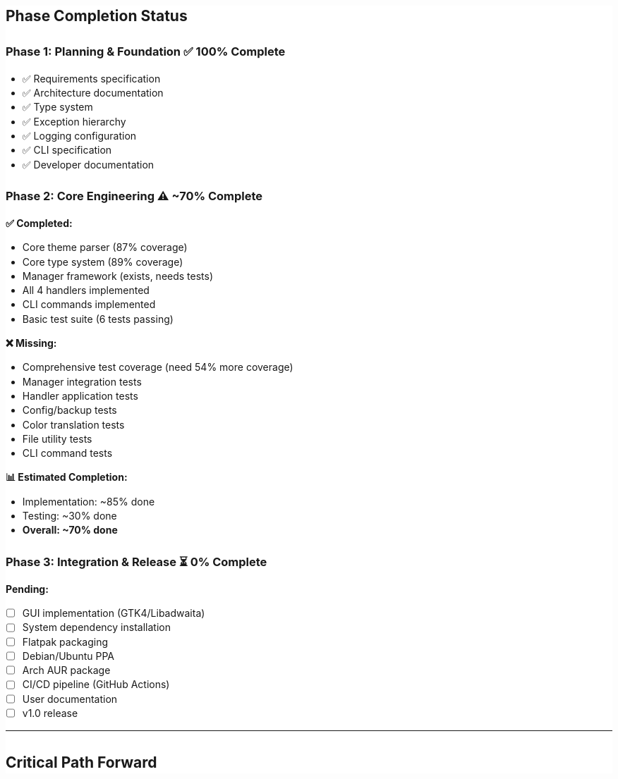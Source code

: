 
## Phase Completion Status

### Phase 1: Planning & Foundation ✅ 100% Complete
- ✅ Requirements specification
- ✅ Architecture documentation
- ✅ Type system
- ✅ Exception hierarchy
- ✅ Logging configuration
- ✅ CLI specification
- ✅ Developer documentation

### Phase 2: Core Engineering ⚠️ ~70% Complete

**✅ Completed:**
- Core theme parser (87% coverage)
- Core type system (89% coverage)
- Manager framework (exists, needs tests)
- All 4 handlers implemented
- CLI commands implemented
- Basic test suite (6 tests passing)

**❌ Missing:**
- Comprehensive test coverage (need 54% more coverage)
- Manager integration tests
- Handler application tests
- Config/backup tests
- Color translation tests
- File utility tests
- CLI command tests

**📊 Estimated Completion:**
- Implementation: ~85% done
- Testing: ~30% done
- **Overall: ~70% done**

### Phase 3: Integration & Release ⏳ 0% Complete

**Pending:**
- [ ] GUI implementation (GTK4/Libadwaita)
- [ ] System dependency installation
- [ ] Flatpak packaging
- [ ] Debian/Ubuntu PPA
- [ ] Arch AUR package
- [ ] CI/CD pipeline (GitHub Actions)
- [ ] User documentation
- [ ] v1.0 release

---

## Critical Path Forward

